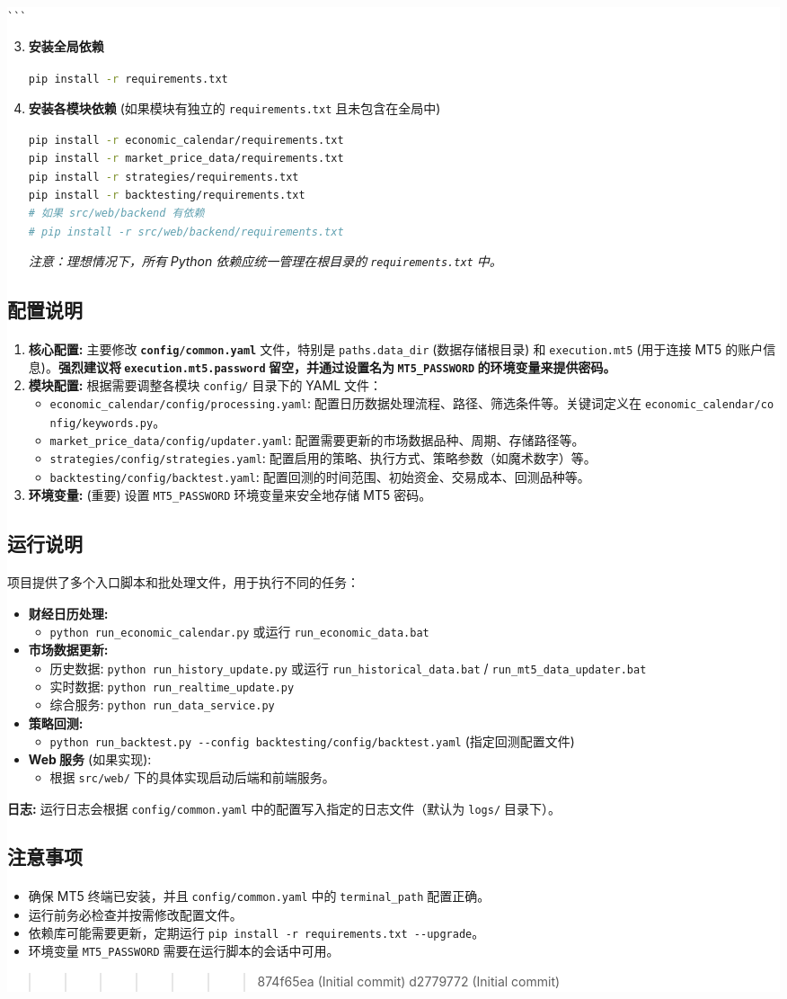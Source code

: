     ```
3.  **安装全局依赖**
    ```bash
    pip install -r requirements.txt
    ```
4.  **安装各模块依赖** (如果模块有独立的 `requirements.txt` 且未包含在全局中)
    ```bash
    pip install -r economic_calendar/requirements.txt
    pip install -r market_price_data/requirements.txt
    pip install -r strategies/requirements.txt
    pip install -r backtesting/requirements.txt
    # 如果 src/web/backend 有依赖
    # pip install -r src/web/backend/requirements.txt
    ```
    *注意：理想情况下，所有 Python 依赖应统一管理在根目录的 `requirements.txt` 中。*

## 配置说明

1.  **核心配置:** 主要修改 **`config/common.yaml`** 文件，特别是 `paths.data_dir` (数据存储根目录) 和 `execution.mt5` (用于连接 MT5 的账户信息)。**强烈建议将 `execution.mt5.password` 留空，并通过设置名为 `MT5_PASSWORD` 的环境变量来提供密码。**
2.  **模块配置:** 根据需要调整各模块 `config/` 目录下的 YAML 文件：
    *   `economic_calendar/config/processing.yaml`: 配置日历数据处理流程、路径、筛选条件等。关键词定义在 `economic_calendar/config/keywords.py`。
    *   `market_price_data/config/updater.yaml`: 配置需要更新的市场数据品种、周期、存储路径等。
    *   `strategies/config/strategies.yaml`: 配置启用的策略、执行方式、策略参数（如魔术数字）等。
    *   `backtesting/config/backtest.yaml`: 配置回测的时间范围、初始资金、交易成本、回测品种等。
3.  **环境变量:** (重要) 设置 `MT5_PASSWORD` 环境变量来安全地存储 MT5 密码。

## 运行说明

项目提供了多个入口脚本和批处理文件，用于执行不同的任务：

-   **财经日历处理:**
    *   `python run_economic_calendar.py` 或运行 `run_economic_data.bat`
-   **市场数据更新:**
    *   历史数据: `python run_history_update.py` 或运行 `run_historical_data.bat` / `run_mt5_data_updater.bat`
    *   实时数据: `python run_realtime_update.py`
    *   综合服务: `python run_data_service.py`
-   **策略回测:**
    *   `python run_backtest.py --config backtesting/config/backtest.yaml` (指定回测配置文件)
-   **Web 服务** (如果实现):
    *   根据 `src/web/` 下的具体实现启动后端和前端服务。

**日志:** 运行日志会根据 `config/common.yaml` 中的配置写入指定的日志文件（默认为 `logs/` 目录下）。

## 注意事项

- 确保 MT5 终端已安装，并且 `config/common.yaml` 中的 `terminal_path` 配置正确。
- 运行前务必检查并按需修改配置文件。
- 依赖库可能需要更新，定期运行 `pip install -r requirements.txt --upgrade`。
- 环境变量 `MT5_PASSWORD` 需要在运行脚本的会话中可用。
>>>>>>> 874f65ea (Initial commit)
>>>>>>> d2779772 (Initial commit)
